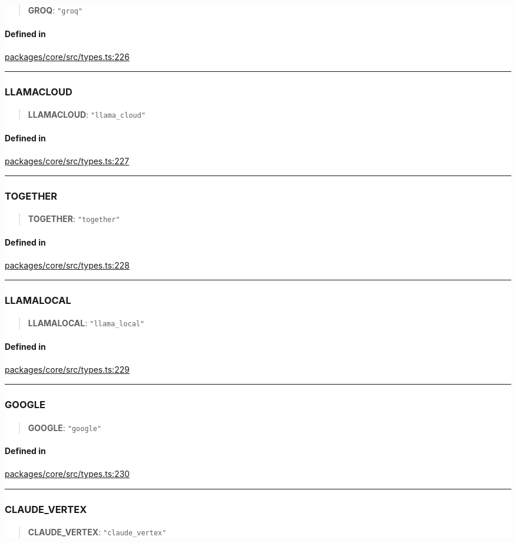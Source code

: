 > **GROQ**: `"groq"`

#### Defined in

[packages/core/src/types.ts:226](https://github.com/bbopar/eliza/blob/main/packages/core/src/types.ts#L226)

***

### LLAMACLOUD

> **LLAMACLOUD**: `"llama_cloud"`

#### Defined in

[packages/core/src/types.ts:227](https://github.com/bbopar/eliza/blob/main/packages/core/src/types.ts#L227)

***

### TOGETHER

> **TOGETHER**: `"together"`

#### Defined in

[packages/core/src/types.ts:228](https://github.com/bbopar/eliza/blob/main/packages/core/src/types.ts#L228)

***

### LLAMALOCAL

> **LLAMALOCAL**: `"llama_local"`

#### Defined in

[packages/core/src/types.ts:229](https://github.com/bbopar/eliza/blob/main/packages/core/src/types.ts#L229)

***

### GOOGLE

> **GOOGLE**: `"google"`

#### Defined in

[packages/core/src/types.ts:230](https://github.com/bbopar/eliza/blob/main/packages/core/src/types.ts#L230)

***

### CLAUDE\_VERTEX

> **CLAUDE\_VERTEX**: `"claude_vertex"`
